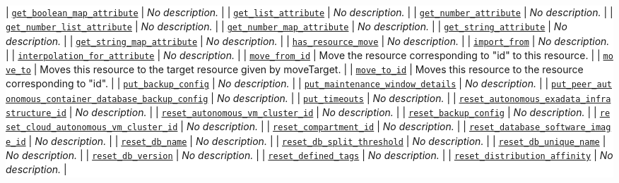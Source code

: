 | <code><a href="#rhizo-co-terraform-provider-oci.databaseAutonomousContainerDatabase.DatabaseAutonomousContainerDatabase.getBooleanMapAttribute">get_boolean_map_attribute</a></code> | *No description.* |
| <code><a href="#rhizo-co-terraform-provider-oci.databaseAutonomousContainerDatabase.DatabaseAutonomousContainerDatabase.getListAttribute">get_list_attribute</a></code> | *No description.* |
| <code><a href="#rhizo-co-terraform-provider-oci.databaseAutonomousContainerDatabase.DatabaseAutonomousContainerDatabase.getNumberAttribute">get_number_attribute</a></code> | *No description.* |
| <code><a href="#rhizo-co-terraform-provider-oci.databaseAutonomousContainerDatabase.DatabaseAutonomousContainerDatabase.getNumberListAttribute">get_number_list_attribute</a></code> | *No description.* |
| <code><a href="#rhizo-co-terraform-provider-oci.databaseAutonomousContainerDatabase.DatabaseAutonomousContainerDatabase.getNumberMapAttribute">get_number_map_attribute</a></code> | *No description.* |
| <code><a href="#rhizo-co-terraform-provider-oci.databaseAutonomousContainerDatabase.DatabaseAutonomousContainerDatabase.getStringAttribute">get_string_attribute</a></code> | *No description.* |
| <code><a href="#rhizo-co-terraform-provider-oci.databaseAutonomousContainerDatabase.DatabaseAutonomousContainerDatabase.getStringMapAttribute">get_string_map_attribute</a></code> | *No description.* |
| <code><a href="#rhizo-co-terraform-provider-oci.databaseAutonomousContainerDatabase.DatabaseAutonomousContainerDatabase.hasResourceMove">has_resource_move</a></code> | *No description.* |
| <code><a href="#rhizo-co-terraform-provider-oci.databaseAutonomousContainerDatabase.DatabaseAutonomousContainerDatabase.importFrom">import_from</a></code> | *No description.* |
| <code><a href="#rhizo-co-terraform-provider-oci.databaseAutonomousContainerDatabase.DatabaseAutonomousContainerDatabase.interpolationForAttribute">interpolation_for_attribute</a></code> | *No description.* |
| <code><a href="#rhizo-co-terraform-provider-oci.databaseAutonomousContainerDatabase.DatabaseAutonomousContainerDatabase.moveFromId">move_from_id</a></code> | Move the resource corresponding to "id" to this resource. |
| <code><a href="#rhizo-co-terraform-provider-oci.databaseAutonomousContainerDatabase.DatabaseAutonomousContainerDatabase.moveTo">move_to</a></code> | Moves this resource to the target resource given by moveTarget. |
| <code><a href="#rhizo-co-terraform-provider-oci.databaseAutonomousContainerDatabase.DatabaseAutonomousContainerDatabase.moveToId">move_to_id</a></code> | Moves this resource to the resource corresponding to "id". |
| <code><a href="#rhizo-co-terraform-provider-oci.databaseAutonomousContainerDatabase.DatabaseAutonomousContainerDatabase.putBackupConfig">put_backup_config</a></code> | *No description.* |
| <code><a href="#rhizo-co-terraform-provider-oci.databaseAutonomousContainerDatabase.DatabaseAutonomousContainerDatabase.putMaintenanceWindowDetails">put_maintenance_window_details</a></code> | *No description.* |
| <code><a href="#rhizo-co-terraform-provider-oci.databaseAutonomousContainerDatabase.DatabaseAutonomousContainerDatabase.putPeerAutonomousContainerDatabaseBackupConfig">put_peer_autonomous_container_database_backup_config</a></code> | *No description.* |
| <code><a href="#rhizo-co-terraform-provider-oci.databaseAutonomousContainerDatabase.DatabaseAutonomousContainerDatabase.putTimeouts">put_timeouts</a></code> | *No description.* |
| <code><a href="#rhizo-co-terraform-provider-oci.databaseAutonomousContainerDatabase.DatabaseAutonomousContainerDatabase.resetAutonomousExadataInfrastructureId">reset_autonomous_exadata_infrastructure_id</a></code> | *No description.* |
| <code><a href="#rhizo-co-terraform-provider-oci.databaseAutonomousContainerDatabase.DatabaseAutonomousContainerDatabase.resetAutonomousVmClusterId">reset_autonomous_vm_cluster_id</a></code> | *No description.* |
| <code><a href="#rhizo-co-terraform-provider-oci.databaseAutonomousContainerDatabase.DatabaseAutonomousContainerDatabase.resetBackupConfig">reset_backup_config</a></code> | *No description.* |
| <code><a href="#rhizo-co-terraform-provider-oci.databaseAutonomousContainerDatabase.DatabaseAutonomousContainerDatabase.resetCloudAutonomousVmClusterId">reset_cloud_autonomous_vm_cluster_id</a></code> | *No description.* |
| <code><a href="#rhizo-co-terraform-provider-oci.databaseAutonomousContainerDatabase.DatabaseAutonomousContainerDatabase.resetCompartmentId">reset_compartment_id</a></code> | *No description.* |
| <code><a href="#rhizo-co-terraform-provider-oci.databaseAutonomousContainerDatabase.DatabaseAutonomousContainerDatabase.resetDatabaseSoftwareImageId">reset_database_software_image_id</a></code> | *No description.* |
| <code><a href="#rhizo-co-terraform-provider-oci.databaseAutonomousContainerDatabase.DatabaseAutonomousContainerDatabase.resetDbName">reset_db_name</a></code> | *No description.* |
| <code><a href="#rhizo-co-terraform-provider-oci.databaseAutonomousContainerDatabase.DatabaseAutonomousContainerDatabase.resetDbSplitThreshold">reset_db_split_threshold</a></code> | *No description.* |
| <code><a href="#rhizo-co-terraform-provider-oci.databaseAutonomousContainerDatabase.DatabaseAutonomousContainerDatabase.resetDbUniqueName">reset_db_unique_name</a></code> | *No description.* |
| <code><a href="#rhizo-co-terraform-provider-oci.databaseAutonomousContainerDatabase.DatabaseAutonomousContainerDatabase.resetDbVersion">reset_db_version</a></code> | *No description.* |
| <code><a href="#rhizo-co-terraform-provider-oci.databaseAutonomousContainerDatabase.DatabaseAutonomousContainerDatabase.resetDefinedTags">reset_defined_tags</a></code> | *No description.* |
| <code><a href="#rhizo-co-terraform-provider-oci.databaseAutonomousContainerDatabase.DatabaseAutonomousContainerDatabase.resetDistributionAffinity">reset_distribution_affinity</a></code> | *No description.* |
